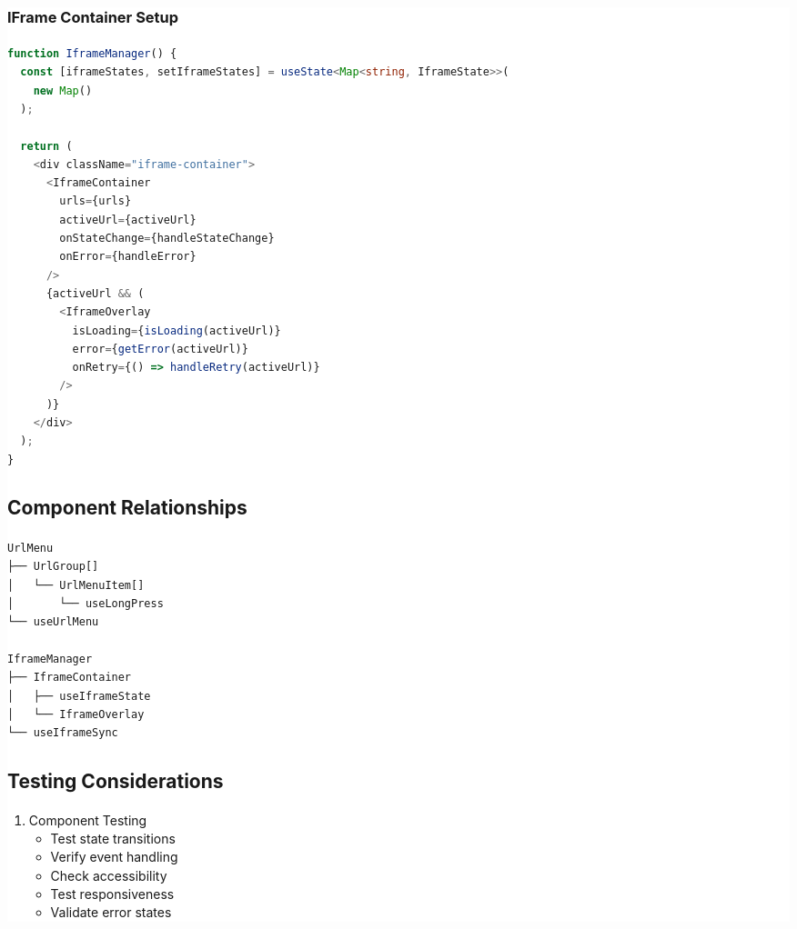 ### IFrame Container Setup

```typescript
function IframeManager() {
  const [iframeStates, setIframeStates] = useState<Map<string, IframeState>>(
    new Map()
  );
  
  return (
    <div className="iframe-container">
      <IframeContainer
        urls={urls}
        activeUrl={activeUrl}
        onStateChange={handleStateChange}
        onError={handleError}
      />
      {activeUrl && (
        <IframeOverlay
          isLoading={isLoading(activeUrl)}
          error={getError(activeUrl)}
          onRetry={() => handleRetry(activeUrl)}
        />
      )}
    </div>
  );
}
```

## Component Relationships

```
UrlMenu
├── UrlGroup[]
│   └── UrlMenuItem[]
│       └── useLongPress
└── useUrlMenu

IframeManager
├── IframeContainer
│   ├── useIframeState
│   └── IframeOverlay
└── useIframeSync
```

## Testing Considerations

1. Component Testing
   - Test state transitions
   - Verify event handling
   - Check accessibility
   - Test responsiveness
   - Validate error states

